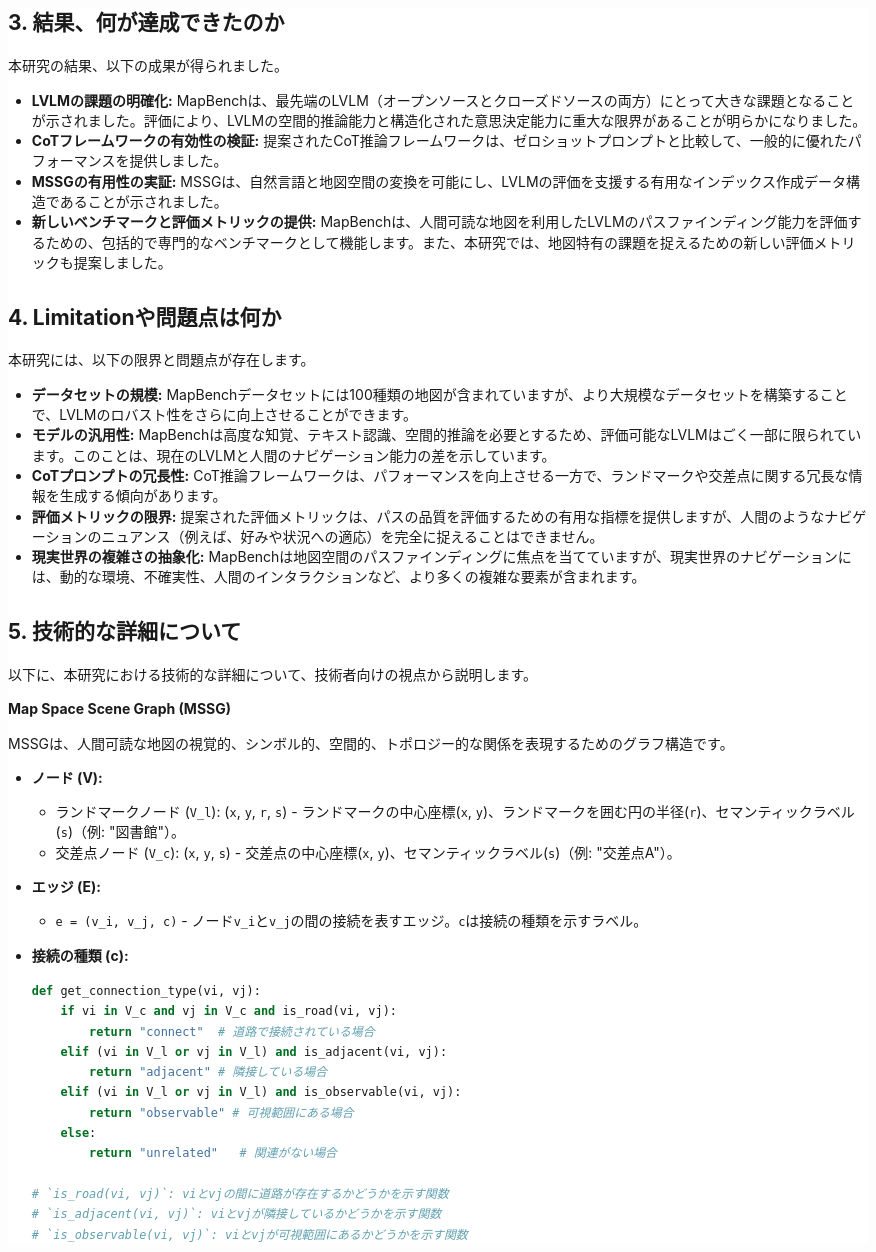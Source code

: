 ## 3. 結果、何が達成できたのか

本研究の結果、以下の成果が得られました。

*   **LVLMの課題の明確化:** MapBenchは、最先端のLVLM（オープンソースとクローズドソースの両方）にとって大きな課題となることが示されました。評価により、LVLMの空間的推論能力と構造化された意思決定能力に重大な限界があることが明らかになりました。
*   **CoTフレームワークの有効性の検証:** 提案されたCoT推論フレームワークは、ゼロショットプロンプトと比較して、一般的に優れたパフォーマンスを提供しました。
*   **MSSGの有用性の実証:** MSSGは、自然言語と地図空間の変換を可能にし、LVLMの評価を支援する有用なインデックス作成データ構造であることが示されました。
*   **新しいベンチマークと評価メトリックの提供:** MapBenchは、人間可読な地図を利用したLVLMのパスファインディング能力を評価するための、包括的で専門的なベンチマークとして機能します。また、本研究では、地図特有の課題を捉えるための新しい評価メトリックも提案しました。

## 4. Limitationや問題点は何か

本研究には、以下の限界と問題点が存在します。

*   **データセットの規模:** MapBenchデータセットには100種類の地図が含まれていますが、より大規模なデータセットを構築することで、LVLMのロバスト性をさらに向上させることができます。
*   **モデルの汎用性:** MapBenchは高度な知覚、テキスト認識、空間的推論を必要とするため、評価可能なLVLMはごく一部に限られています。このことは、現在のLVLMと人間のナビゲーション能力の差を示しています。
*   **CoTプロンプトの冗長性:** CoT推論フレームワークは、パフォーマンスを向上させる一方で、ランドマークや交差点に関する冗長な情報を生成する傾向があります。
*   **評価メトリックの限界:** 提案された評価メトリックは、パスの品質を評価するための有用な指標を提供しますが、人間のようなナビゲーションのニュアンス（例えば、好みや状況への適応）を完全に捉えることはできません。
*   **現実世界の複雑さの抽象化:** MapBenchは地図空間のパスファインディングに焦点を当てていますが、現実世界のナビゲーションには、動的な環境、不確実性、人間のインタラクションなど、より多くの複雑な要素が含まれます。

## 5. 技術的な詳細について

以下に、本研究における技術的な詳細について、技術者向けの視点から説明します。

**Map Space Scene Graph (MSSG)**

MSSGは、人間可読な地図の視覚的、シンボル的、空間的、トポロジー的な関係を表現するためのグラフ構造です。

*   **ノード (V):**
    *   ランドマークノード (`V_l`): (`x`, `y`, `r`, `s`) - ランドマークの中心座標(`x`, `y`)、ランドマークを囲む円の半径(`r`)、セマンティックラベル(`s`)（例: "図書館"）。
    *   交差点ノード (`V_c`): (`x`, `y`, `s`) - 交差点の中心座標(`x`, `y`)、セマンティックラベル(`s`)（例: "交差点A"）。

*   **エッジ (E):**
    *   `e = (v_i, v_j, c)` - ノード`v_i`と`v_j`の間の接続を表すエッジ。`c`は接続の種類を示すラベル。

*   **接続の種類 (c):**
    ```python
    def get_connection_type(vi, vj):
        if vi in V_c and vj in V_c and is_road(vi, vj):
            return "connect"  # 道路で接続されている場合
        elif (vi in V_l or vj in V_l) and is_adjacent(vi, vj):
            return "adjacent" # 隣接している場合
        elif (vi in V_l or vj in V_l) and is_observable(vi, vj):
            return "observable" # 可視範囲にある場合
        else:
            return "unrelated"   # 関連がない場合

    # `is_road(vi, vj)`: viとvjの間に道路が存在するかどうかを示す関数
    # `is_adjacent(vi, vj)`: viとvjが隣接しているかどうかを示す関数
    # `is_observable(vi, vj)`: viとvjが可視範囲にあるかどうかを示す関数
    ```
